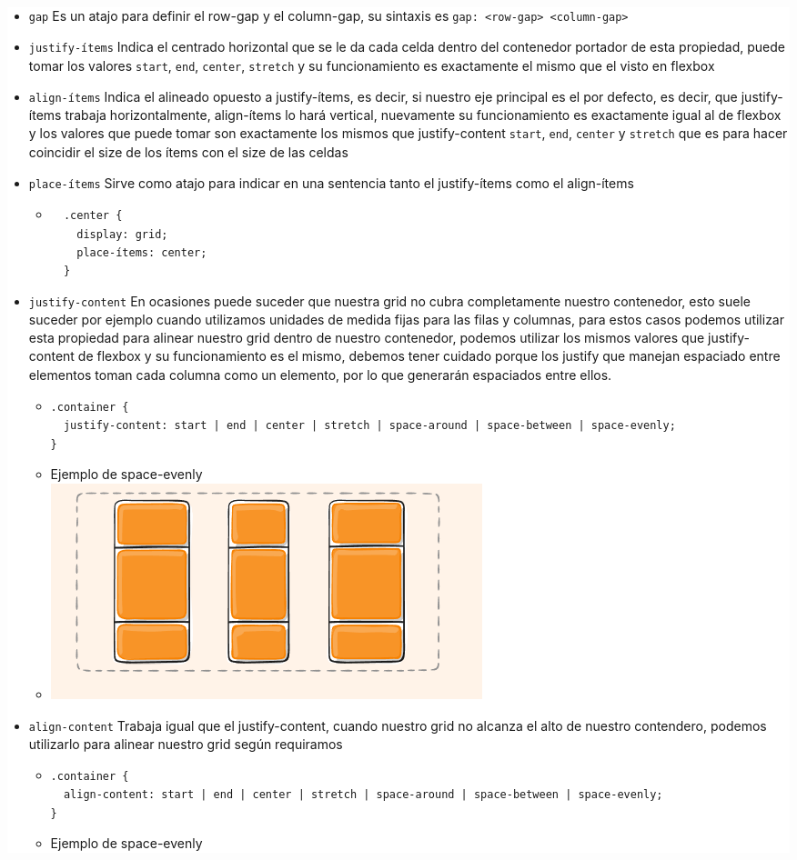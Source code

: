 - `gap` Es un atajo para definir el row-gap y el column-gap, su sintaxis es `gap: <row-gap> <column-gap>`
- `justify-ítems` Indica el centrado horizontal que se le da cada celda dentro del contenedor portador de esta propiedad, puede tomar los valores `start`, `end`, `center`, `stretch` y su funcionamiento es exactamente el mismo que el visto en flexbox
- `align-ítems` Indica el alineado opuesto a justify-ítems, es decir, si nuestro eje principal es el por defecto, es decir, que justify-ítems trabaja horizontalmente, align-ítems lo hará vertical, nuevamente su funcionamiento es exactamente igual al de flexbox y los valores que puede tomar son exactamente los mismos que justify-content `start`, `end`, `center` y `stretch` que es para hacer coincidir el size de los ítems con el size de las celdas
- `place-ítems` Sirve como atajo para indicar en una sentencia tanto el justify-ítems como el align-ítems

  - ```
      .center {
        display: grid;
        place-ítems: center;
      }
    ```

- `justify-content` En ocasiones puede suceder que nuestra grid no cubra completamente nuestro contenedor, esto suele suceder por ejemplo cuando utilizamos unidades de medida fijas para las filas y columnas, para estos casos podemos utilizar esta propiedad para alinear nuestro grid dentro de nuestro contenedor, podemos utilizar los mismos valores que justify-content de flexbox y su funcionamiento es el mismo, debemos tener cuidado porque los justify que manejan espaciado entre elementos toman cada columna como un elemento, por lo que generarán espaciados entre ellos.
  - ```
    .container {
      justify-content: start | end | center | stretch | space-around | space-between | space-evenly;
    }
    ```
  - Ejemplo de space-evenly
  - ![Guía grid space evenly](./resources/GridSpaceEvenly.png)
- `align-content` Trabaja igual que el justify-content, cuando nuestro grid no alcanza el alto de nuestro contendero, podemos utilizarlo para alinear nuestro grid según requiramos
  - ```
    .container {
      align-content: start | end | center | stretch | space-around | space-between | space-evenly;
    }
    ```
  - Ejemplo de space-evenly